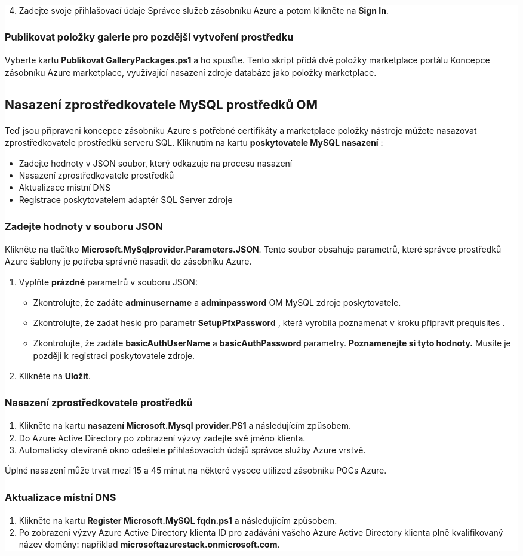 4. Zadejte svoje přihlašovací údaje Správce služeb zásobníku Azure a potom klikněte na **Sign In**.

### <a name="publish-gallery-items-for-later-resource-creation"></a>Publikovat položky galerie pro pozdější vytvoření prostředku

Vyberte kartu **Publikovat GalleryPackages.ps1** a ho spusťte. Tento skript přidá dvě položky marketplace portálu Koncepce zásobníku Azure marketplace, využívající nasazení zdroje databáze jako položky marketplace.

## <a name="deploy-the-mysql-resource-provider-vm"></a>Nasazení zprostředkovatele MySQL prostředků OM

Teď jsou připraveni koncepce zásobníku Azure s potřebné certifikáty a marketplace položky nástroje můžete nasazovat zprostředkovatele prostředků serveru SQL. Kliknutím na kartu **poskytovatele MySQL nasazení** :

   - Zadejte hodnoty v JSON soubor, který odkazuje na procesu nasazení
   - Nasazení zprostředkovatele prostředků
   - Aktualizace místní DNS
   - Registrace poskytovatelem adaptér SQL Server zdroje

### <a name="provide-values-in-the-json-file"></a>Zadejte hodnoty v souboru JSON

Klikněte na tlačítko **Microsoft.MySqlprovider.Parameters.JSON**. Tento soubor obsahuje parametrů, které správce prostředků Azure šablony je potřeba správně nasadit do zásobníku Azure.

1. Vyplňte **prázdné** parametrů v souboru JSON:

    - Zkontrolujte, že zadáte **adminusername** a **adminpassword** OM MySQL zdroje poskytovatele.

    - Zkontrolujte, že zadat heslo pro parametr **SetupPfxPassword** , která vyrobila poznamenat v kroku [připravit prequisites](#prepare-prerequisites) .

    - Zkontrolujte, že zadáte **basicAuthUserName** a **basicAuthPassword** parametry. **Poznamenejte si tyto hodnoty.** Musíte je později k registraci poskytovatele zdroje.

2. Klikněte na **Uložit**.

### <a name="deploy-the-resource-provider"></a>Nasazení zprostředkovatele prostředků

1. Klikněte na kartu **nasazení Microsoft.Mysql provider.PS1** a následujícím způsobem.
2. Do Azure Active Directory po zobrazení výzvy zadejte své jméno klienta.
3. Automaticky otevírané okno odešlete přihlašovacích údajů správce služby Azure vrstvě.

Úplné nasazení může trvat mezi 15 a 45 minut na některé vysoce utilized zásobníku POCs Azure.

### <a name="update-the-local-dns"></a>Aktualizace místní DNS

1. Klikněte na kartu **Register Microsoft.MySQL fqdn.ps1** a následujícím způsobem.
2. Po zobrazení výzvy Azure Active Directory klienta ID pro zadávání vašeho Azure Active Directory klienta plně kvalifikovaný název domény: například **microsoftazurestack.onmicrosoft.com**.
